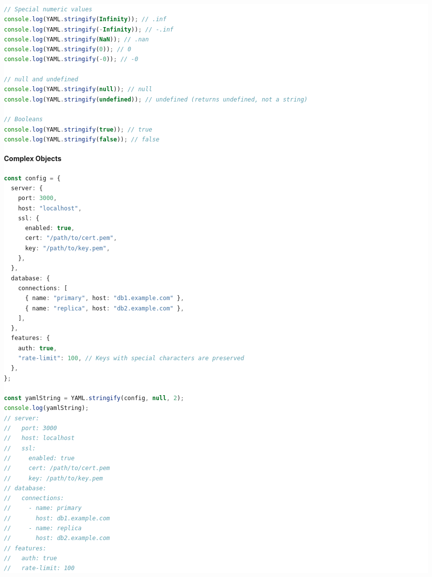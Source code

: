```ts
// Special numeric values
console.log(YAML.stringify(Infinity)); // .inf
console.log(YAML.stringify(-Infinity)); // -.inf
console.log(YAML.stringify(NaN)); // .nan
console.log(YAML.stringify(0)); // 0
console.log(YAML.stringify(-0)); // -0

// null and undefined
console.log(YAML.stringify(null)); // null
console.log(YAML.stringify(undefined)); // undefined (returns undefined, not a string)

// Booleans
console.log(YAML.stringify(true)); // true
console.log(YAML.stringify(false)); // false
```

#### Complex Objects

```ts
const config = {
  server: {
    port: 3000,
    host: "localhost",
    ssl: {
      enabled: true,
      cert: "/path/to/cert.pem",
      key: "/path/to/key.pem",
    },
  },
  database: {
    connections: [
      { name: "primary", host: "db1.example.com" },
      { name: "replica", host: "db2.example.com" },
    ],
  },
  features: {
    auth: true,
    "rate-limit": 100, // Keys with special characters are preserved
  },
};

const yamlString = YAML.stringify(config, null, 2);
console.log(yamlString);
// server:
//   port: 3000
//   host: localhost
//   ssl:
//     enabled: true
//     cert: /path/to/cert.pem
//     key: /path/to/key.pem
// database:
//   connections:
//     - name: primary
//       host: db1.example.com
//     - name: replica
//       host: db2.example.com
// features:
//   auth: true
//   rate-limit: 100
```
